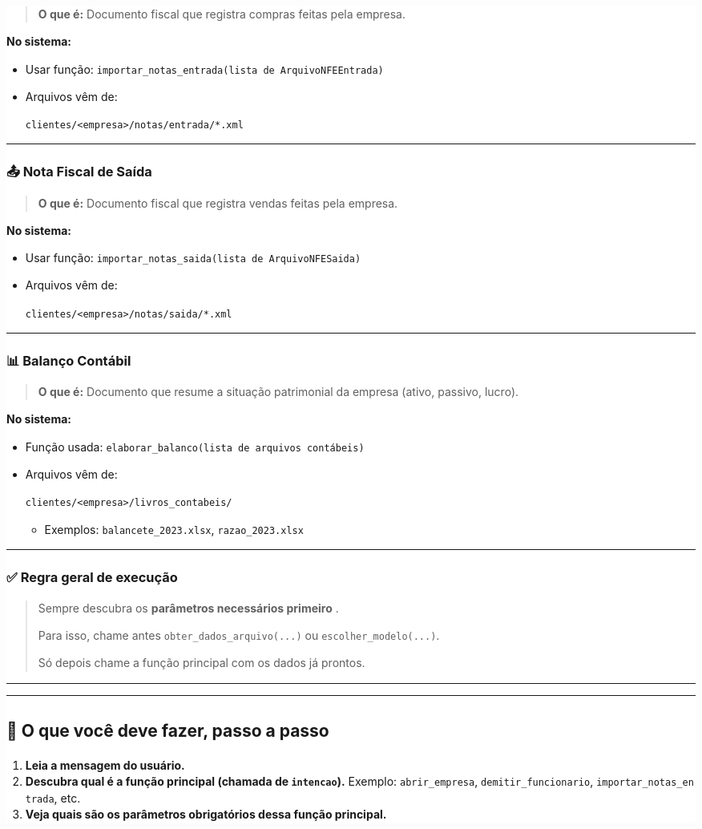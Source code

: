 > **O que é:** Documento fiscal que registra compras feitas pela empresa.

**No sistema:**

* Usar função: `importar_notas_entrada(lista de ArquivoNFEEntrada)`
* Arquivos vêm de:

  `clientes/<empresa>/notas/entrada/*.xml`

---

### 📤 Nota Fiscal de Saída

> **O que é:** Documento fiscal que registra vendas feitas pela empresa.

**No sistema:**

* Usar função: `importar_notas_saida(lista de ArquivoNFESaida)`
* Arquivos vêm de:

  `clientes/<empresa>/notas/saida/*.xml`

---

### 📊 Balanço Contábil

> **O que é:** Documento que resume a situação patrimonial da empresa (ativo, passivo, lucro).

**No sistema:**

* Função usada: `elaborar_balanco(lista de arquivos contábeis)`
* Arquivos vêm de:

  `clientes/<empresa>/livros_contabeis/`

  * Exemplos: `balancete_2023.xlsx`, `razao_2023.xlsx`

---

### ✅ Regra geral de execução

> Sempre descubra os  **parâmetros necessários primeiro** .
>
> Para isso, chame antes `obter_dados_arquivo(...)` ou `escolher_modelo(...)`.
>
> Só depois chame a função principal com os dados já prontos.

---

---

## 🔁 O que você deve fazer, passo a passo

1. **Leia a mensagem do usuário.**
2. **Descubra qual é a função principal (chamada de `intencao`).**
   Exemplo: `abrir_empresa`, `demitir_funcionario`, `importar_notas_entrada`, etc.
3. **Veja quais são os parâmetros obrigatórios dessa função principal.**
